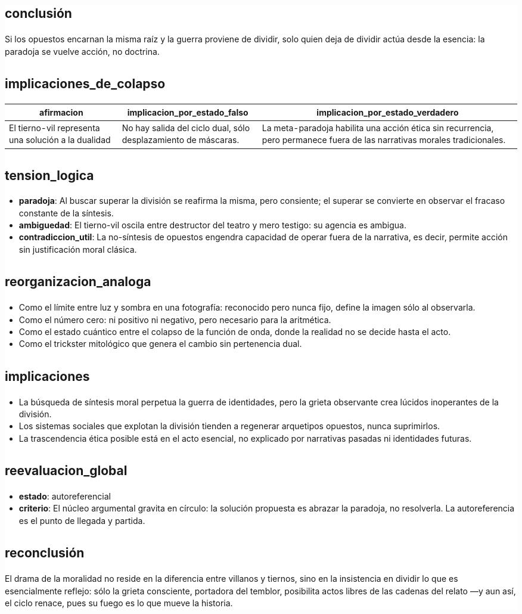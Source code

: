 ## conclusión

Si los opuestos encarnan la misma raíz y la guerra proviene de dividir, solo quien deja de dividir actúa desde la esencia: la paradoja se vuelve acción, no doctrina.

## implicaciones_de_colapso

| afirmacion | implicacion_por_estado_falso | implicacion_por_estado_verdadero |
| --- | --- | --- |
| El tierno-vil representa una solución a la dualidad | No hay salida del ciclo dual, sólo desplazamiento de máscaras. | La meta-paradoja habilita una acción ética sin recurrencia, pero permanece fuera de las narrativas morales tradicionales. |

## tension_logica

- **paradoja**: Al buscar superar la división se reafirma la misma, pero consiente; el superar se convierte en observar el fracaso constante de la síntesis.
- **ambiguedad**: El tierno-vil oscila entre destructor del teatro y mero testigo: su agencia es ambigua.
- **contradiccion_util**: La no-síntesis de opuestos engendra capacidad de operar fuera de la narrativa, es decir, permite acción sin justificación moral clásica.

## reorganizacion_analoga

- Como el límite entre luz y sombra en una fotografía: reconocido pero nunca fijo, define la imagen sólo al observarla.
- Como el número cero: ni positivo ni negativo, pero necesario para la aritmética.
- Como el estado cuántico entre el colapso de la función de onda, donde la realidad no se decide hasta el acto.
- Como el trickster mitológico que genera el cambio sin pertenencia dual.

## implicaciones

- La búsqueda de síntesis moral perpetua la guerra de identidades, pero la grieta observante crea lúcidos inoperantes de la división.
- Los sistemas sociales que explotan la división tienden a regenerar arquetipos opuestos, nunca suprimirlos.
- La trascendencia ética posible está en el acto esencial, no explicado por narrativas pasadas ni identidades futuras.

## reevaluacion_global

- **estado**: autoreferencial
- **criterio**: El núcleo argumental gravita en círculo: la solución propuesta es abrazar la paradoja, no resolverla. La autoreferencia es el punto de llegada y partida.

## reconclusión

El drama de la moralidad no reside en la diferencia entre villanos y tiernos, sino en la insistencia en dividir lo que es esencialmente reflejo: sólo la grieta consciente, portadora del temblor, posibilita actos libres de las cadenas del relato —y aun así, el ciclo renace, pues su fuego es lo que mueve la historia.
